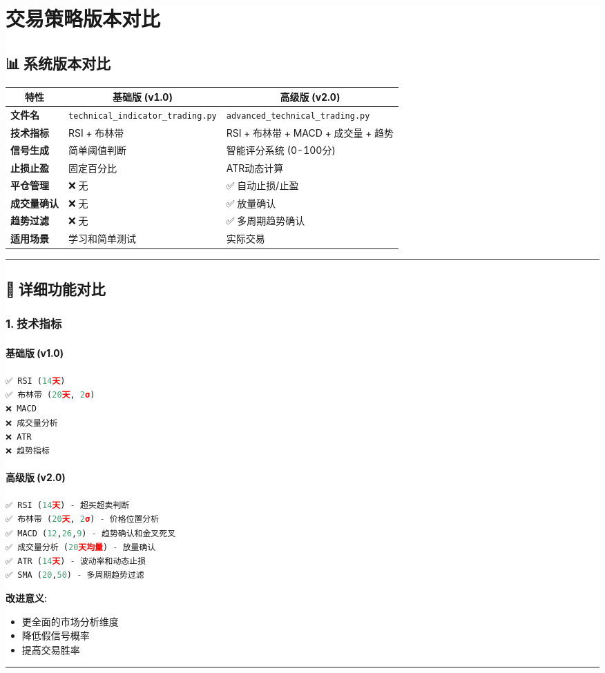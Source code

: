 # 交易策略版本对比

## 📊 系统版本对比

| 特性 | 基础版 (v1.0) | 高级版 (v2.0) |
|------|--------------|--------------|
| **文件名** | `technical_indicator_trading.py` | `advanced_technical_trading.py` |
| **技术指标** | RSI + 布林带 | RSI + 布林带 + MACD + 成交量 + 趋势 |
| **信号生成** | 简单阈值判断 | 智能评分系统 (0-100分) |
| **止损止盈** | 固定百分比 | ATR动态计算 |
| **平仓管理** | ❌ 无 | ✅ 自动止损/止盈 |
| **成交量确认** | ❌ 无 | ✅ 放量确认 |
| **趋势过滤** | ❌ 无 | ✅ 多周期趋势确认 |
| **适用场景** | 学习和简单测试 | 实际交易 |

---

## 🎯 详细功能对比

### 1. **技术指标**

#### 基础版 (v1.0)
```python
✅ RSI (14天)
✅ 布林带 (20天, 2σ)
❌ MACD
❌ 成交量分析
❌ ATR
❌ 趋势指标
```

#### 高级版 (v2.0)
```python
✅ RSI (14天) - 超买超卖判断
✅ 布林带 (20天, 2σ) - 价格位置分析
✅ MACD (12,26,9) - 趋势确认和金叉死叉
✅ 成交量分析 (20天均量) - 放量确认
✅ ATR (14天) - 波动率和动态止损
✅ SMA (20,50) - 多周期趋势过滤
```

**改进意义**:
- 更全面的市场分析维度
- 降低假信号概率
- 提高交易胜率

---